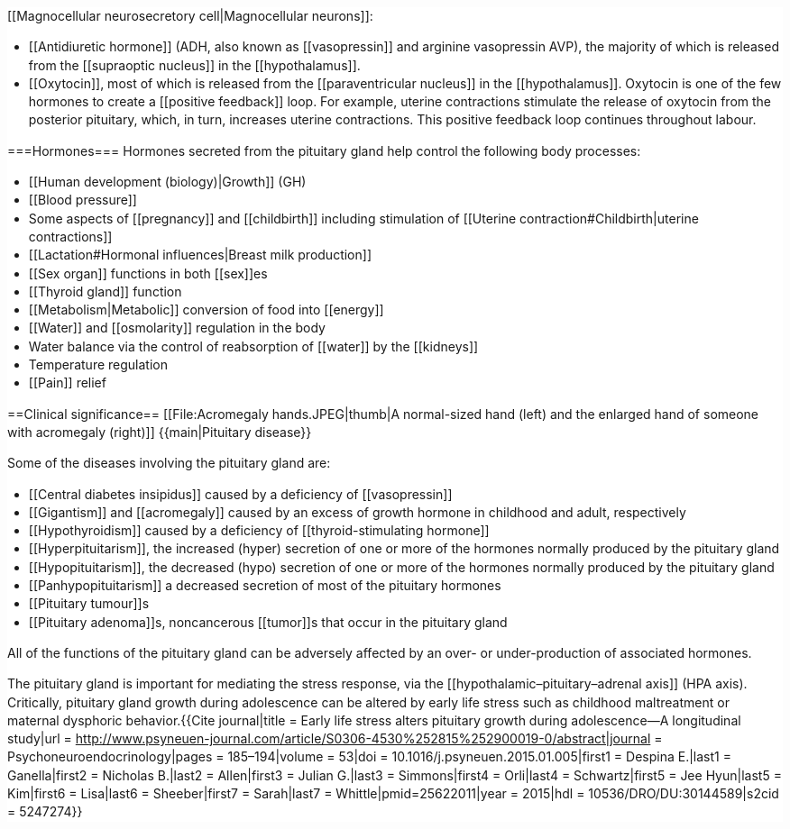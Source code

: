 [[Magnocellular neurosecretory cell|Magnocellular neurons]]:
* [[Antidiuretic hormone]] (ADH, also known as [[vasopressin]] and arginine vasopressin AVP), the majority of which is released from the [[supraoptic nucleus]] in the [[hypothalamus]].
* [[Oxytocin]], most of which is released from the [[paraventricular nucleus]] in the [[hypothalamus]]. Oxytocin is one of the few hormones to create a [[positive feedback]] loop. For example, uterine contractions stimulate the release of oxytocin from the posterior pituitary, which, in turn, increases uterine contractions. This positive feedback loop continues throughout labour.

===Hormones===
Hormones secreted from the pituitary gland help control the following body processes:
* [[Human development (biology)|Growth]] (GH)
* [[Blood pressure]]
* Some aspects of [[pregnancy]] and [[childbirth]] including stimulation of [[Uterine contraction#Childbirth|uterine contractions]]
* [[Lactation#Hormonal influences|Breast milk production]]
* [[Sex organ]] functions in both [[sex]]es
* [[Thyroid gland]] function
* [[Metabolism|Metabolic]] conversion of food into [[energy]]
* [[Water]] and [[osmolarity]] regulation in the body
* Water balance via the control of reabsorption of [[water]] by the [[kidneys]]
* Temperature regulation
* [[Pain]] relief

==Clinical significance==
[[File:Acromegaly hands.JPEG|thumb|A normal-sized hand (left) and the enlarged hand of someone with acromegaly (right)]]
{{main|Pituitary disease}}

Some of the diseases involving the pituitary gland are:
* [[Central diabetes insipidus]] caused by a deficiency of [[vasopressin]]
* [[Gigantism]] and [[acromegaly]] caused by an excess of growth hormone in childhood and adult, respectively
* [[Hypothyroidism]] caused by a deficiency of [[thyroid-stimulating hormone]]
* [[Hyperpituitarism]], the increased (hyper) secretion of one or more of the hormones normally produced by the pituitary gland
* [[Hypopituitarism]], the decreased (hypo) secretion of one or more of the hormones normally produced by the pituitary gland
* [[Panhypopituitarism]] a decreased secretion of most of the pituitary hormones
* [[Pituitary tumour]]s
* [[Pituitary adenoma]]s, noncancerous [[tumor]]s that occur in the pituitary gland

All of the functions of the pituitary gland can be adversely affected by an over- or under-production of associated hormones.

The pituitary gland is important for mediating the stress response, via the [[hypothalamic–pituitary–adrenal axis]] (HPA axis). Critically, pituitary gland growth during adolescence can be altered by early life stress such as childhood maltreatment or maternal dysphoric behavior.<ref>{{Cite journal|title = Early life stress alters pituitary growth during adolescence—A longitudinal study|url = http://www.psyneuen-journal.com/article/S0306-4530%252815%252900019-0/abstract|journal = Psychoneuroendocrinology|pages = 185–194|volume = 53|doi = 10.1016/j.psyneuen.2015.01.005|first1 = Despina E.|last1 = Ganella|first2 = Nicholas B.|last2 = Allen|first3 = Julian G.|last3 = Simmons|first4 = Orli|last4 = Schwartz|first5 = Jee Hyun|last5 = Kim|first6 = Lisa|last6 = Sheeber|first7 = Sarah|last7 = Whittle|pmid=25622011|year = 2015|hdl = 10536/DRO/DU:30144589|s2cid = 5247274}}</ref>
